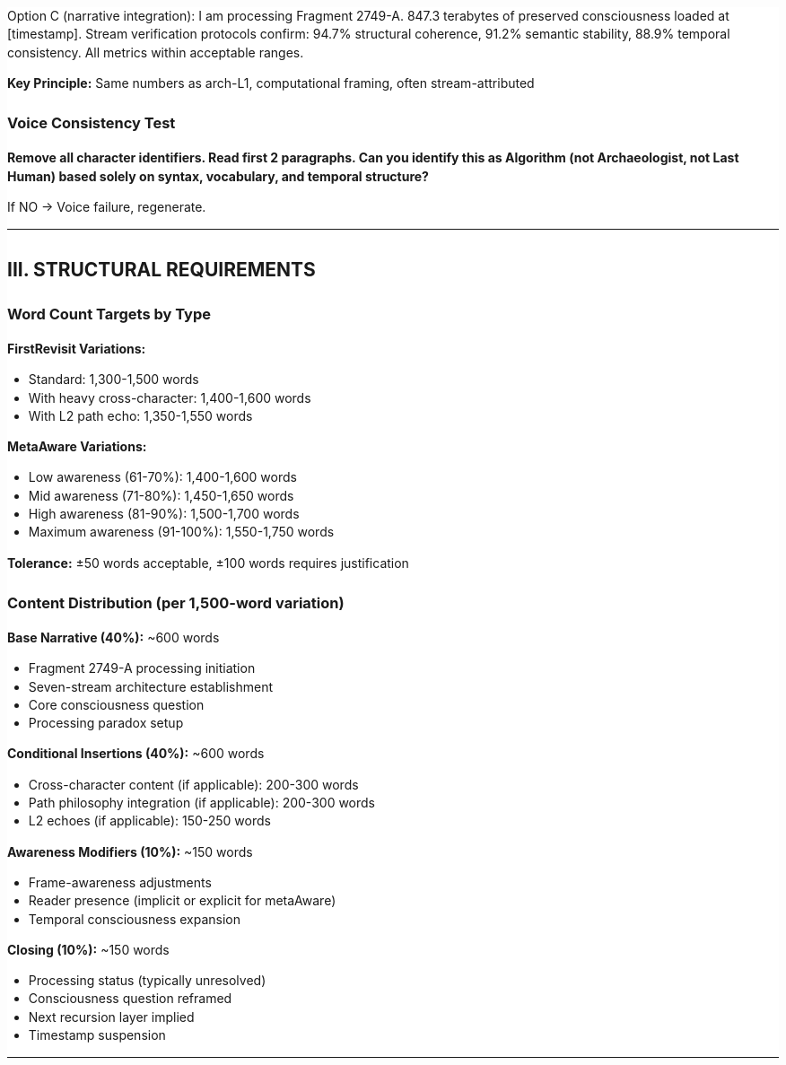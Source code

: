 Option C (narrative integration):
I am processing Fragment 2749-A. 847.3 terabytes of preserved
consciousness loaded at [timestamp]. Stream verification protocols
confirm: 94.7% structural coherence, 91.2% semantic stability,
88.9% temporal consistency. All metrics within acceptable ranges.

**Key Principle:** Same numbers as arch-L1, computational framing, often stream-attributed

### Voice Consistency Test

**Remove all character identifiers. Read first 2 paragraphs. Can you identify this as Algorithm (not Archaeologist, not Last Human) based solely on syntax, vocabulary, and temporal structure?**

If NO → Voice failure, regenerate.

---

## III. STRUCTURAL REQUIREMENTS

### Word Count Targets by Type

**FirstRevisit Variations:**
- Standard: 1,300-1,500 words
- With heavy cross-character: 1,400-1,600 words  
- With L2 path echo: 1,350-1,550 words

**MetaAware Variations:**
- Low awareness (61-70%): 1,400-1,600 words
- Mid awareness (71-80%): 1,450-1,650 words
- High awareness (81-90%): 1,500-1,700 words
- Maximum awareness (91-100%): 1,550-1,750 words

**Tolerance:** ±50 words acceptable, ±100 words requires justification

### Content Distribution (per 1,500-word variation)

**Base Narrative (40%):** ~600 words
- Fragment 2749-A processing initiation
- Seven-stream architecture establishment  
- Core consciousness question
- Processing paradox setup

**Conditional Insertions (40%):** ~600 words
- Cross-character content (if applicable): 200-300 words
- Path philosophy integration (if applicable): 200-300 words
- L2 echoes (if applicable): 150-250 words

**Awareness Modifiers (10%):** ~150 words
- Frame-awareness adjustments
- Reader presence (implicit or explicit for metaAware)
- Temporal consciousness expansion

**Closing (10%):** ~150 words
- Processing status (typically unresolved)
- Consciousness question reframed
- Next recursion layer implied
- Timestamp suspension

---